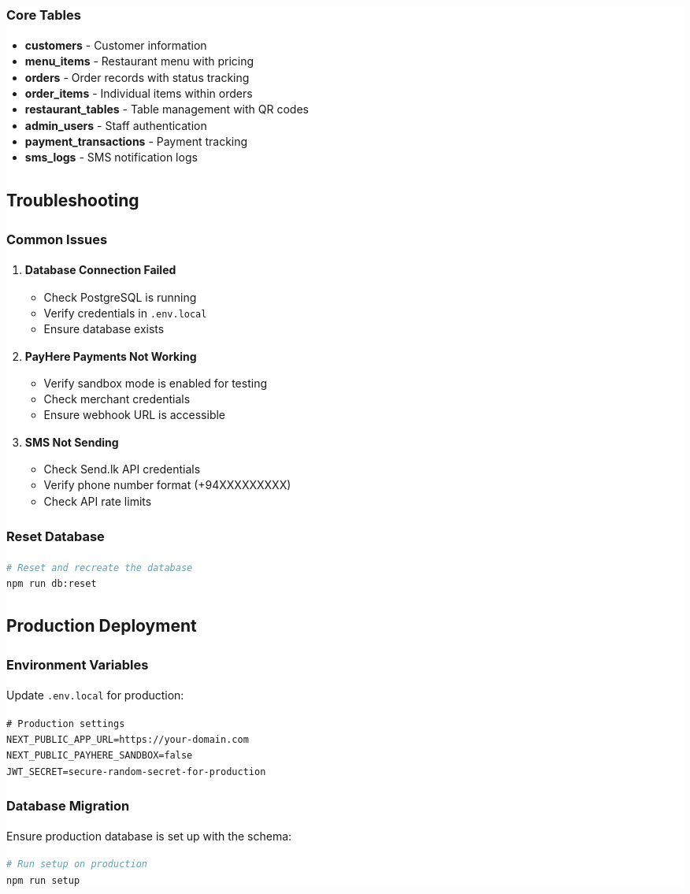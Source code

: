 ### Core Tables
- **customers** - Customer information
- **menu_items** - Restaurant menu with pricing
- **orders** - Order records with status tracking
- **order_items** - Individual items within orders
- **restaurant_tables** - Table management with QR codes
- **admin_users** - Staff authentication
- **payment_transactions** - Payment tracking
- **sms_logs** - SMS notification logs

## Troubleshooting

### Common Issues

1. **Database Connection Failed**
   - Check PostgreSQL is running
   - Verify credentials in `.env.local`
   - Ensure database exists

2. **PayHere Payments Not Working**
   - Verify sandbox mode is enabled for testing
   - Check merchant credentials
   - Ensure webhook URL is accessible

3. **SMS Not Sending**
   - Check Send.lk API credentials
   - Verify phone number format (+94XXXXXXXXX)
   - Check API rate limits

### Reset Database

```bash
# Reset and recreate the database
npm run db:reset
```

## Production Deployment

### Environment Variables
Update `.env.local` for production:

```env
# Production settings
NEXT_PUBLIC_APP_URL=https://your-domain.com
NEXT_PUBLIC_PAYHERE_SANDBOX=false
JWT_SECRET=secure-random-secret-for-production
```

### Database Migration
Ensure production database is set up with the schema:

```bash
# Run setup on production
npm run setup
```
